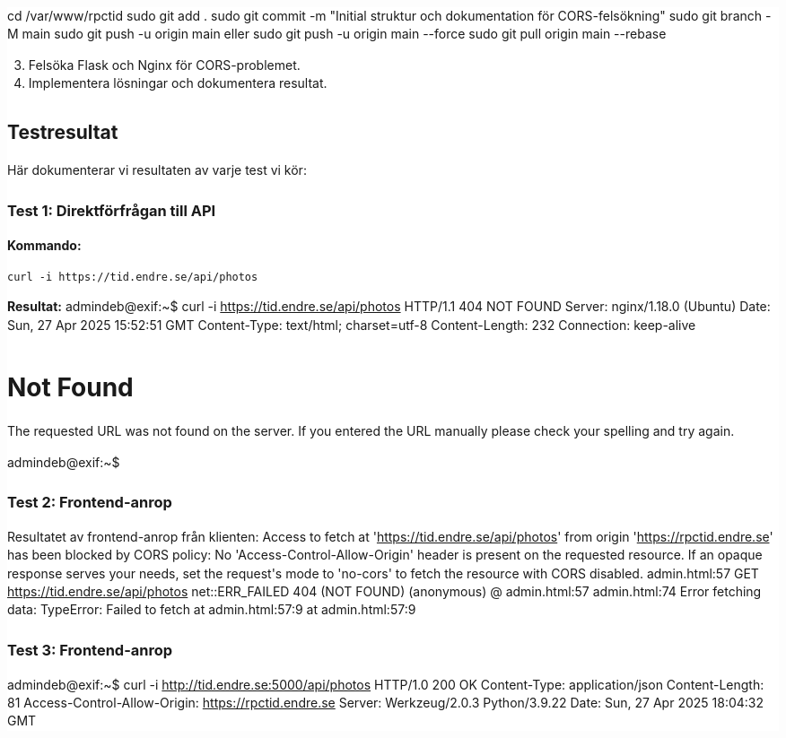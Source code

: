 cd /var/www/rpctid
sudo git add .
sudo git commit -m "Initial struktur och dokumentation för CORS-felsökning"
sudo git branch -M main
sudo git push -u origin main
eller
sudo git push -u origin main --force
sudo git pull origin main --rebase


3. Felsöka Flask och Nginx för CORS-problemet.
4. Implementera lösningar och dokumentera resultat.

## Testresultat
Här dokumenterar vi resultaten av varje test vi kör:

### Test 1: Direktförfrågan till API
**Kommando:**
```
curl -i https://tid.endre.se/api/photos
```

**Resultat:**
admindeb@exif:~$ curl -i https://tid.endre.se/api/photos
HTTP/1.1 404 NOT FOUND
Server: nginx/1.18.0 (Ubuntu)
Date: Sun, 27 Apr 2025 15:52:51 GMT
Content-Type: text/html; charset=utf-8
Content-Length: 232
Connection: keep-alive

<!DOCTYPE HTML PUBLIC "-//W3C//DTD HTML 3.2 Final//EN">
<title>404 Not Found</title>
<h1>Not Found</h1>
<p>The requested URL was not found on the server. If you entered the URL manually please check your spelling and try again.</p>
admindeb@exif:~$    

### Test 2: Frontend-anrop
Resultatet av frontend-anrop från klienten:
Access to fetch at 'https://tid.endre.se/api/photos' from origin 'https://rpctid.endre.se' has been blocked by CORS policy: No 'Access-Control-Allow-Origin' header is present on the requested resource. If an opaque response serves your needs, set the request's mode to 'no-cors' to fetch the resource with CORS disabled.
admin.html:57          GET https://tid.endre.se/api/photos net::ERR_FAILED 404 (NOT FOUND)
(anonymous) @ admin.html:57
admin.html:74 Error fetching data: TypeError: Failed to fetch
    at admin.html:57:9
    at admin.html:57:9


### Test 3: Frontend-anrop
admindeb@exif:~$ curl -i http://tid.endre.se:5000/api/photos
HTTP/1.0 200 OK
Content-Type: application/json
Content-Length: 81
Access-Control-Allow-Origin: https://rpctid.endre.se
Server: Werkzeug/2.0.3 Python/3.9.22
Date: Sun, 27 Apr 2025 18:04:32 GMT
